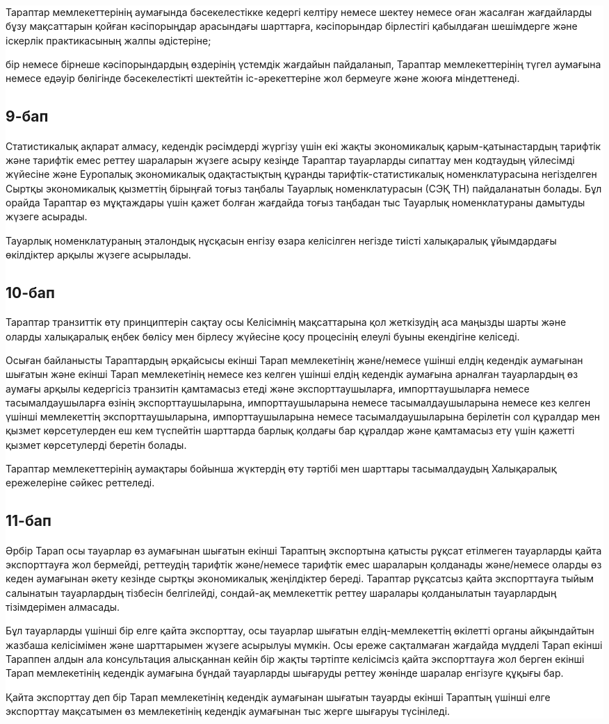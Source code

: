 Тараптар мемлекеттерiнiң аумағында бәсекелестiкке кедергi келтiру немесе шектеу немесе оған жасалған жағдайларды бұзу мақсаттарын қойған кәсiпорыңдар арасындағы шарттарға, кәсiпорындар бiрлестiгi қабылдаған шешiмдерге және iскерлiк практикасының жалпы әдiстерiне;

бiр немесе бiрнеше кәсiпорындардың өздерiнiң үстемдiк жағдайын пайдаланып, Тараптар мемлекеттерiнiң түгел аумағына немесе едәуiр бөлiгiнде бәсекелестiктi шектейтiн iс-әрекеттерiне жол бермеуге және жоюға мiндеттенедi.

## 9-бап

Статистикалық ақпарат алмасу, кедендiк рәсiмдердi жүргiзу үшiн екі жақты экономикалық қарым-қатынастардың тарифтiк және тарифтiк емес реттеу шараларын жүзеге асыру кезiңде Тараптар тауарларды сипаттау мен кодтаудың үйлесiмдi жүйесiне және Еуропалық экономикалық одақтастықтың құранды тарифтiк-статистикалық номенклатурасына негiзделген Сыртқы экономикалық қызметтiң бiрыңғай тоғыз таңбалы Тауарлық номенклатурасын (СЭҚ ТН) пайдаланатын болады. Бұл орайда Тараптар өз мұқтаждары үшiн қажет болған жағдайда тоғыз таңбадан тыс Тауарлық номенклатураны дамытуды жүзеге асырады.

Тауарлық номенклатураның эталондық нұсқасын енгiзу өзара келiсілген негiзде тиiстi халықаралық ұйымдардағы өкiлдiктер арқылы жүзеге асырылады.

## 10-бап

Тараптар транзиттiк өту принциптерiн сақтау осы Келiсiмнiң мақсаттарына қол жеткiзудiң аса маңызды шарты және оларды халықаралық еңбек бөлiсу мен бiрлесу жүйесiне қосу процесiнiң елеулi буыны екендiгiне келiседi.

Осыған байланысты Тараптардың әрқайсысы екiншi Тарап мемлекетiнiң және/немесе үшiншi елдiң кедендiк аумағынан шығатын және екiншi Тарап мемлекетiнiң немесе кез келген үшiншi елдiң кедендiк аумағына арналған тауарлардың өз аумағы арқылы кедергiсiз транзитiн қамтамасыз етедi және экспорттаушыларға, импорттаушыларға немесе тасымалдаушыларға өзiнiң экспорттаушыларына, импорттаушыларына немесе тасымалдаушыларына немесе кез келген үшiншi мемлекеттiң экспорттаушыларына, импорттаушыларына немесе тасымалдаушыларына берiлетiн сол құралдар мен қызмет көрсетулерден еш кем түспейтiн шарттарда барлық қолдағы бар құралдар және қамтамасыз ету үшiн қажеттi қызмет көрсетулердi беретiн болады.

Тараптар мемлекеттерiнiң аумақтары бойынша жүктердiң өту тәртiбi мен шарттары тасымалдаудың Халықаралық ережелерiне сәйкес реттеледi.

## 11-бап

Әрбiр Тарап осы тауарлар өз аумағынан шығатын екiншi Тараптың экспортына қатысты рұқсат етiлмеген тауарларды қайта экспорттауға жол бермейдi, реттеудiң тарифтiк және/немесе тарифтiк емес шараларын қолданады және/немесе оларды өз кеден аумағынан әкету кезiнде сыртқы экономикалық жеңiлдiктер бередi. Тараптар рұқсатсыз қайта экспорттауға тыйым салынатын тауарлардың тiзбесiн белгiлейдi, сондай-ақ мемлекеттiк реттеу шаралары қолданылатын тауарлардың тiзiмдерiмен алмасады.

Бұл тауарларды үшiншi бiр елге қайта экспорттау, осы тауарлар шығатын елдiң-мемлекеттiң өкiлеттi органы айқындайтын жазбаша келiсiмiмен және шарттарымен жүзеге асырылуы мүмкiн. Осы ереже сақталмаған жағдайда мүдделi Тарап екiншi Тараппен алдын ала консультация алысқаннан кейiн бiр жақты тәртiпте келiсiмсiз қайта экспорттауға жол берген екiншi Тарап мемлекетiнiң кедендiк аумағына бұндай тауарларды шығаруды реттеу жөнiнде шаралар енгiзуге құқығы бар.

Қайта экспорттау деп бiр Тарап мемлекетiнiң кедендiк аумағынан шығатын тауарды екiншi Тараптың үшiншi елге экспорттау мақсатымен өз мемлекетiнiң кедендiк аумағынан тыс жерге шығаруы түсiнiледi.
